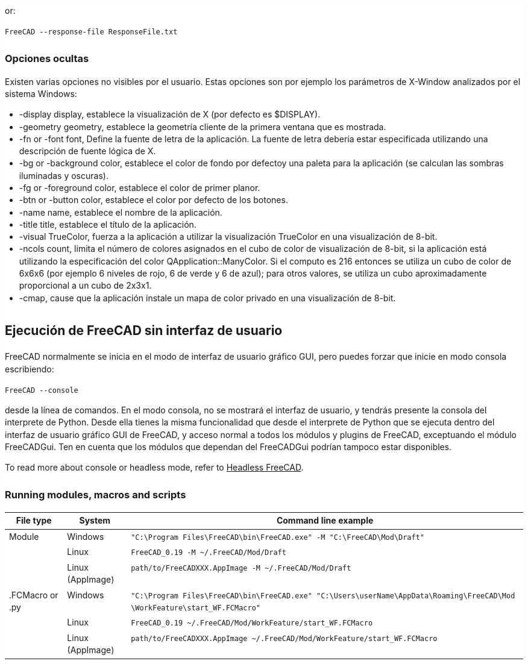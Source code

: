 or:

```
FreeCAD --response-file ResponseFile.txt

```

### Opciones ocultas

Existen varias opciones no visibles por el usuario. Estas opciones son por ejemplo los parámetros de X-Window analizados por el sistema Windows:

* -display display, establece la visualización de X (por defecto es $DISPLAY).
* -geometry geometry, establece la geometría cliente de la primera ventana que es mostrada.
* -fn or -font font, Define la fuente de letra de la aplicación. La fuente de letra debería estar especificada utilizando una descripción de fuente lógica de X.
* -bg or -background color, establece el color de fondo por defectoy una paleta para la aplicación (se calculan las sombras iluminadas y oscuras).
* -fg or -foreground color, establece el color de primer planor.
* -btn or -button color, establece el color por defecto de los botones.
* -name name, establece el nombre de la aplicación.
* -title title, establece el título de la aplicación.
* -visual TrueColor, fuerza a la aplicación a utilizar la visualización TrueColor en una visualización de 8-bit.
* -ncols count, limita el número de colores asignados en el cubo de color de visualización de 8-bit, si la aplicación está utilizando la especificación del color QApplication::ManyColor. Si el computo es 216 entonces se utiliza un cubo de color de 6x6x6 (por ejemplo 6 niveles de rojo, 6 de verde y 6 de azul); para otros valores, se utiliza un cubo aproximadamente proporcional a un cubo de 2x3x1.
* -cmap, cause que la aplicación instale un mapa de color privado en una visualización de 8-bit.

## Ejecución de FreeCAD sin interfaz de usuario

FreeCAD normalmente se inicia en el modo de interfaz de usuario gráfico GUI, pero puedes forzar que inicie en modo consola escribiendo:

```
FreeCAD --console

```

desde la línea de comandos. En el modo consola, no se mostrará el interfaz de usuario, y tendrás presente la consola del interprete de Python. Desde ella tienes la misma funcionalidad que desde el interprete de Python que se ejecuta dentro del interfaz de usuario gráfico GUI de FreeCAD, y acceso normal a todos los módulos y plugins de FreeCAD, exceptuando el módulo FreeCADGui. Ten en cuenta que los módulos que dependan del FreeCADGui podrían tampoco estar disponibles.

To read more about console or headless mode, refer to [Headless FreeCAD](/Headless_FreeCAD "Headless FreeCAD").

### Running modules, macros and scripts

| File type | System | Command line example |
| --- | --- | --- |
| Module | Windows | `"C:\Program Files\FreeCAD\bin\FreeCAD.exe" -M "C:\FreeCAD\Mod\Draft"` |
|  | Linux | `FreeCAD_0.19 -M ~/.FreeCAD/Mod/Draft` |
|  | Linux (AppImage) | `path/to/FreeCADXXX.AppImage -M ~/.FreeCAD/Mod/Draft` |
| .FCMacro or .py | Windows | `"C:\Program Files\FreeCAD\bin\FreeCAD.exe" "C:\Users\userName\AppData\Roaming\FreeCAD\Mod\WorkFeature\start_WF.FCMacro"` |
|  | Linux | `FreeCAD_0.19 ~/.FreeCAD/Mod/WorkFeature/start_WF.FCMacro` |
|  | Linux (AppImage) | `path/to/FreeCADXXX.AppImage ~/.FreeCAD/Mod/WorkFeature/start_WF.FCMacro` |
